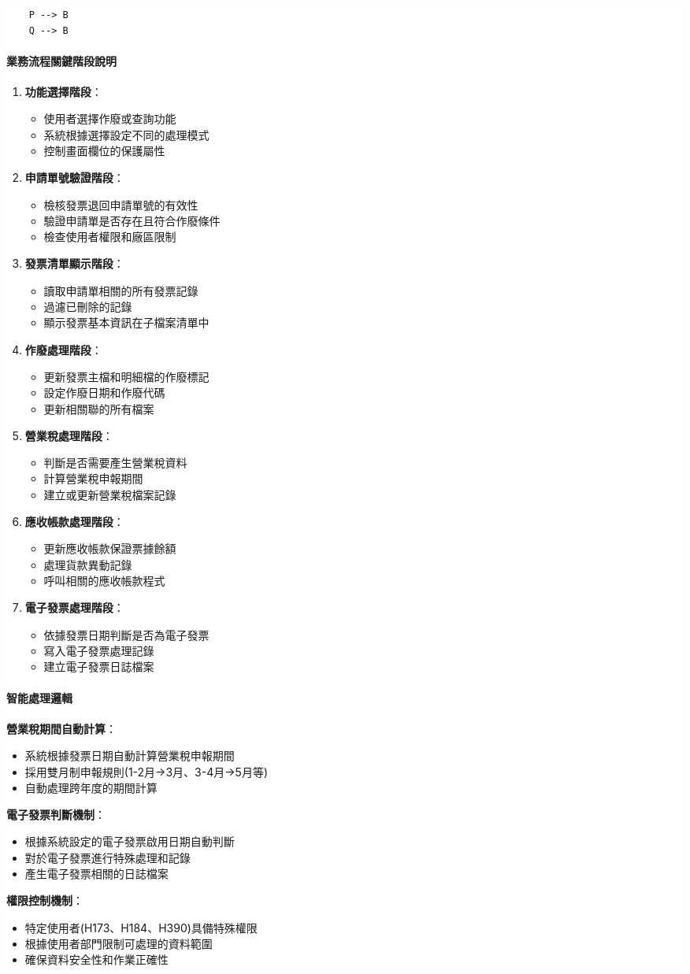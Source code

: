 ```mermaid
    P --> B
    Q --> B
```

#### 業務流程關鍵階段說明

1. **功能選擇階段**：
   - 使用者選擇作廢或查詢功能
   - 系統根據選擇設定不同的處理模式
   - 控制畫面欄位的保護屬性

2. **申請單號驗證階段**：
   - 檢核發票退回申請單號的有效性
   - 驗證申請單是否存在且符合作廢條件
   - 檢查使用者權限和廠區限制

3. **發票清單顯示階段**：
   - 讀取申請單相關的所有發票記錄
   - 過濾已刪除的記錄
   - 顯示發票基本資訊在子檔案清單中

4. **作廢處理階段**：
   - 更新發票主檔和明細檔的作廢標記
   - 設定作廢日期和作廢代碼
   - 更新相關聯的所有檔案

5. **營業稅處理階段**：
   - 判斷是否需要產生營業稅資料
   - 計算營業稅申報期間
   - 建立或更新營業稅檔案記錄

6. **應收帳款處理階段**：
   - 更新應收帳款保證票據餘額
   - 處理貨款異動記錄
   - 呼叫相關的應收帳款程式

7. **電子發票處理階段**：
   - 依據發票日期判斷是否為電子發票
   - 寫入電子發票處理記錄
   - 建立電子發票日誌檔案

#### 智能處理邏輯

**營業稅期間自動計算**：
- 系統根據發票日期自動計算營業稅申報期間
- 採用雙月制申報規則(1-2月→3月、3-4月→5月等)
- 自動處理跨年度的期間計算

**電子發票判斷機制**：
- 根據系統設定的電子發票啟用日期自動判斷
- 對於電子發票進行特殊處理和記錄
- 產生電子發票相關的日誌檔案

**權限控制機制**：
- 特定使用者(H173、H184、H390)具備特殊權限
- 根據使用者部門限制可處理的資料範圍
- 確保資料安全性和作業正確性
